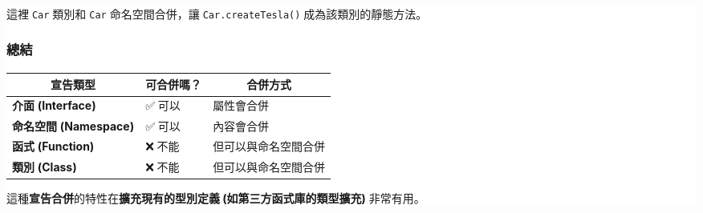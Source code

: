 這裡 `Car` 類別和 `Car` 命名空間合併，讓 `Car.createTesla()` 成為該類別的靜態方法。

### **總結**

| 宣告類型 | 可合併嗎？ | 合併方式 |
| --- | --- | --- |
| **介面 (Interface)** | ✅ 可以 | 屬性會合併 |
| **命名空間 (Namespace)** | ✅ 可以 | 內容會合併 |
| **函式 (Function)** | ❌ 不能 | 但可以與命名空間合併 |
| **類別 (Class)** | ❌ 不能 | 但可以與命名空間合併 |

這種**宣告合併**的特性在**擴充現有的型別定義 (如第三方函式庫的類型擴充)** 非常有用。